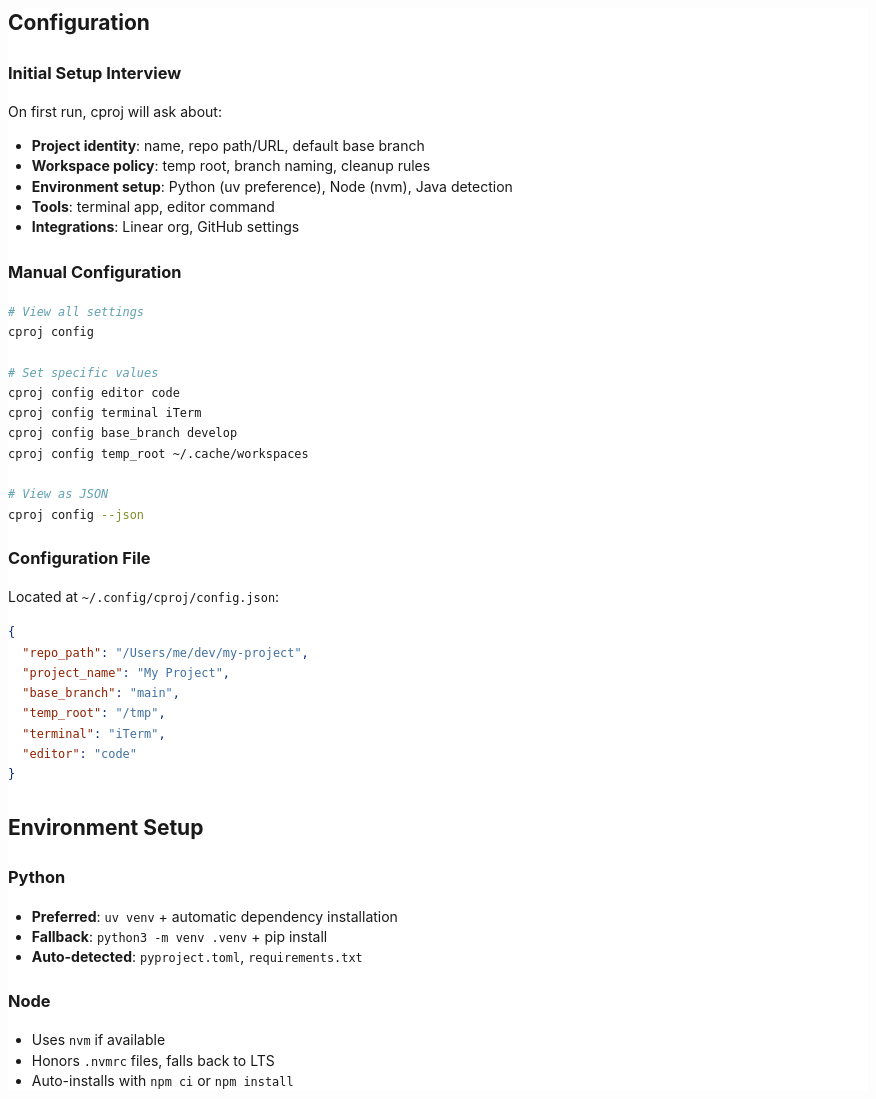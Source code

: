 ## Configuration

### Initial Setup Interview
On first run, cproj will ask about:

- **Project identity**: name, repo path/URL, default base branch
- **Workspace policy**: temp root, branch naming, cleanup rules
- **Environment setup**: Python (uv preference), Node (nvm), Java detection
- **Tools**: terminal app, editor command
- **Integrations**: Linear org, GitHub settings

### Manual Configuration
```bash
# View all settings
cproj config

# Set specific values
cproj config editor code
cproj config terminal iTerm
cproj config base_branch develop
cproj config temp_root ~/.cache/workspaces

# View as JSON
cproj config --json
```

### Configuration File
Located at `~/.config/cproj/config.json`:

```json
{
  "repo_path": "/Users/me/dev/my-project",
  "project_name": "My Project", 
  "base_branch": "main",
  "temp_root": "/tmp",
  "terminal": "iTerm",
  "editor": "code"
}
```

## Environment Setup

### Python
- **Preferred**: `uv venv` + automatic dependency installation
- **Fallback**: `python3 -m venv .venv` + pip install
- **Auto-detected**: `pyproject.toml`, `requirements.txt`

### Node
- Uses `nvm` if available
- Honors `.nvmrc` files, falls back to LTS
- Auto-installs with `npm ci` or `npm install`
